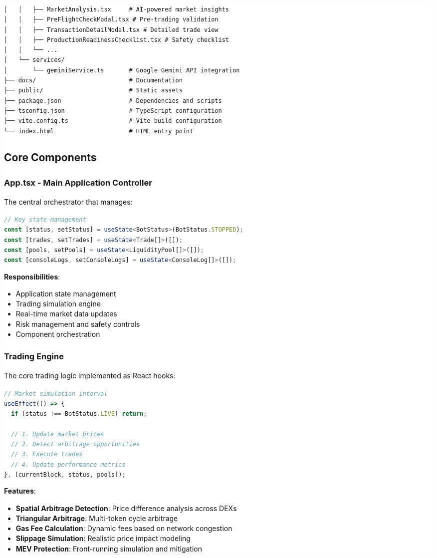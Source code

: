 ```
│   │   ├── MarketAnalysis.tsx     # AI-powered market insights
│   │   ├── PreFlightCheckModal.tsx # Pre-trading validation
│   │   ├── TransactionDetailModal.tsx # Detailed trade view
│   │   ├── ProductionReadinessChecklist.tsx # Safety checklist
│   │   └── ...
│   └── services/
│       └── geminiService.ts       # Google Gemini API integration
├── docs/                          # Documentation
├── public/                        # Static assets
├── package.json                   # Dependencies and scripts
├── tsconfig.json                  # TypeScript configuration
├── vite.config.ts                 # Vite build configuration
└── index.html                     # HTML entry point
```

## Core Components

### App.tsx - Main Application Controller

The central orchestrator that manages:

```typescript
// Key state management
const [status, setStatus] = useState<BotStatus>(BotStatus.STOPPED);
const [trades, setTrades] = useState<Trade[]>([]);
const [pools, setPools] = useState<LiquidityPool[]>([]);
const [consoleLogs, setConsoleLogs] = useState<ConsoleLog[]>([]);
```

**Responsibilities**:
- Application state management
- Trading simulation engine
- Real-time market data updates
- Risk management and safety controls
- Component orchestration

### Trading Engine

The core trading logic implemented as React hooks:

```typescript
// Market simulation interval
useEffect(() => {
  if (status !== BotStatus.LIVE) return;
  
  // 1. Update market prices
  // 2. Detect arbitrage opportunities
  // 3. Execute trades
  // 4. Update performance metrics
}, [currentBlock, status, pools]);
```

**Features**:
- **Spatial Arbitrage Detection**: Price difference analysis across DEXs
- **Triangular Arbitrage**: Multi-token cycle arbitrage
- **Gas Fee Calculation**: Dynamic fees based on network congestion
- **Slippage Simulation**: Realistic price impact modeling
- **MEV Protection**: Front-running simulation and mitigation
